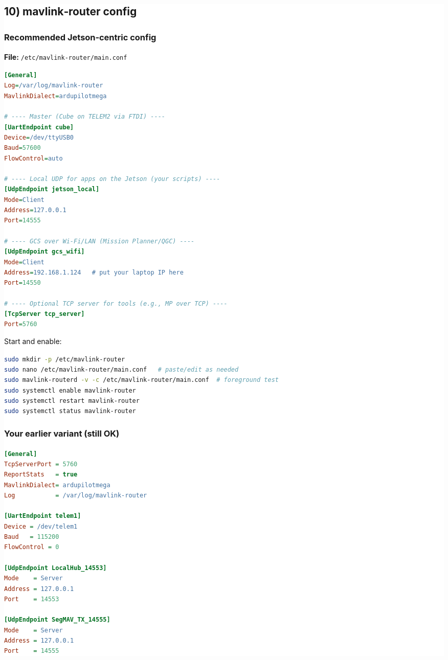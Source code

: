 
## 10) mavlink‑router config
### Recommended Jetson‑centric config
**File:** `/etc/mavlink-router/main.conf`
```ini
[General]
Log=/var/log/mavlink-router
MavlinkDialect=ardupilotmega

# ---- Master (Cube on TELEM2 via FTDI) ----
[UartEndpoint cube]
Device=/dev/ttyUSB0
Baud=57600
FlowControl=auto

# ---- Local UDP for apps on the Jetson (your scripts) ----
[UdpEndpoint jetson_local]
Mode=Client
Address=127.0.0.1
Port=14555

# ---- GCS over Wi‑Fi/LAN (Mission Planner/QGC) ----
[UdpEndpoint gcs_wifi]
Mode=Client
Address=192.168.1.124   # put your laptop IP here
Port=14550

# ---- Optional TCP server for tools (e.g., MP over TCP) ----
[TcpServer tcp_server]
Port=5760
```
Start and enable:
```bash
sudo mkdir -p /etc/mavlink-router
sudo nano /etc/mavlink-router/main.conf   # paste/edit as needed
sudo mavlink-routerd -v -c /etc/mavlink-router/main.conf  # foreground test
sudo systemctl enable mavlink-router
sudo systemctl restart mavlink-router
sudo systemctl status mavlink-router
```

### Your earlier variant (still OK)
```ini
[General]
TcpServerPort = 5760
ReportStats   = true
MavlinkDialect= ardupilotmega
Log           = /var/log/mavlink-router

[UartEndpoint telem1]
Device = /dev/telem1
Baud   = 115200
FlowControl = 0

[UdpEndpoint LocalHub_14553]
Mode    = Server
Address = 127.0.0.1
Port    = 14553

[UdpEndpoint SegMAV_TX_14555]
Mode    = Server
Address = 127.0.0.1
Port    = 14555
```